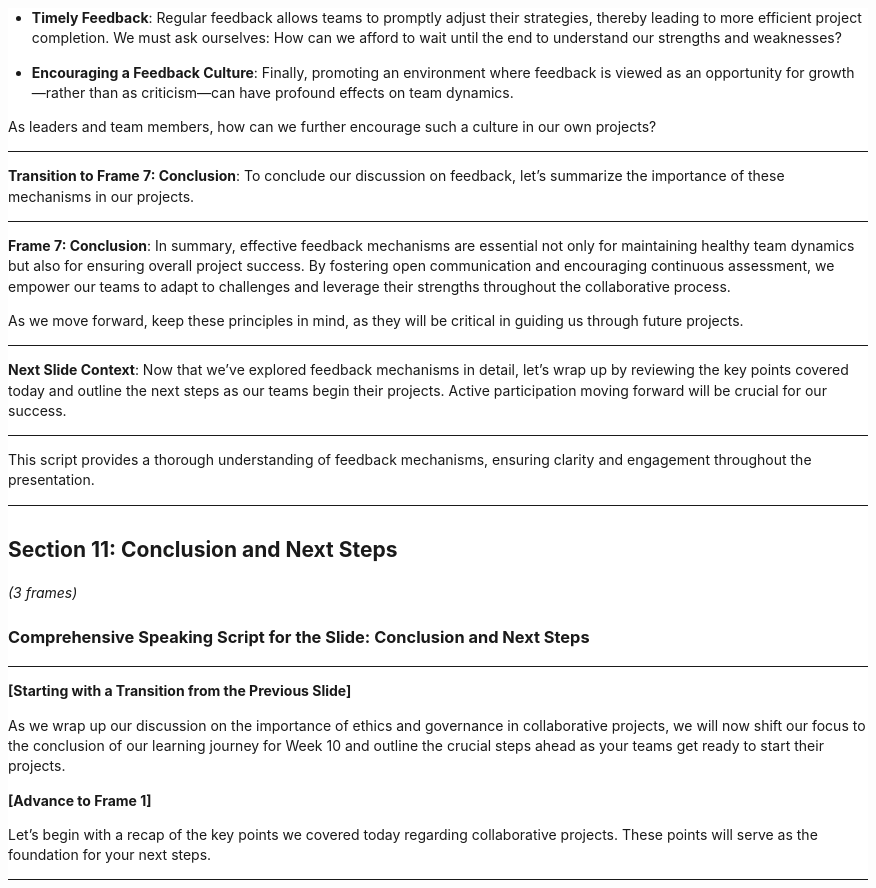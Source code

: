 - **Timely Feedback**: Regular feedback allows teams to promptly adjust their strategies, thereby leading to more efficient project completion. We must ask ourselves: How can we afford to wait until the end to understand our strengths and weaknesses?

- **Encouraging a Feedback Culture**: Finally, promoting an environment where feedback is viewed as an opportunity for growth—rather than as criticism—can have profound effects on team dynamics.

As leaders and team members, how can we further encourage such a culture in our own projects?

---

**Transition to Frame 7: Conclusion**:
To conclude our discussion on feedback, let’s summarize the importance of these mechanisms in our projects.

---

**Frame 7: Conclusion**:
In summary, effective feedback mechanisms are essential not only for maintaining healthy team dynamics but also for ensuring overall project success. By fostering open communication and encouraging continuous assessment, we empower our teams to adapt to challenges and leverage their strengths throughout the collaborative process.

As we move forward, keep these principles in mind, as they will be critical in guiding us through future projects. 

---

**Next Slide Context**: 
Now that we’ve explored feedback mechanisms in detail, let’s wrap up by reviewing the key points covered today and outline the next steps as our teams begin their projects. Active participation moving forward will be crucial for our success.

--- 

This script provides a thorough understanding of feedback mechanisms, ensuring clarity and engagement throughout the presentation.

---

## Section 11: Conclusion and Next Steps
*(3 frames)*

### Comprehensive Speaking Script for the Slide: Conclusion and Next Steps

---

**[Starting with a Transition from the Previous Slide]**

As we wrap up our discussion on the importance of ethics and governance in collaborative projects, we will now shift our focus to the conclusion of our learning journey for Week 10 and outline the crucial steps ahead as your teams get ready to start their projects. 

**[Advance to Frame 1]**

Let’s begin with a recap of the key points we covered today regarding collaborative projects. These points will serve as the foundation for your next steps.

--- 